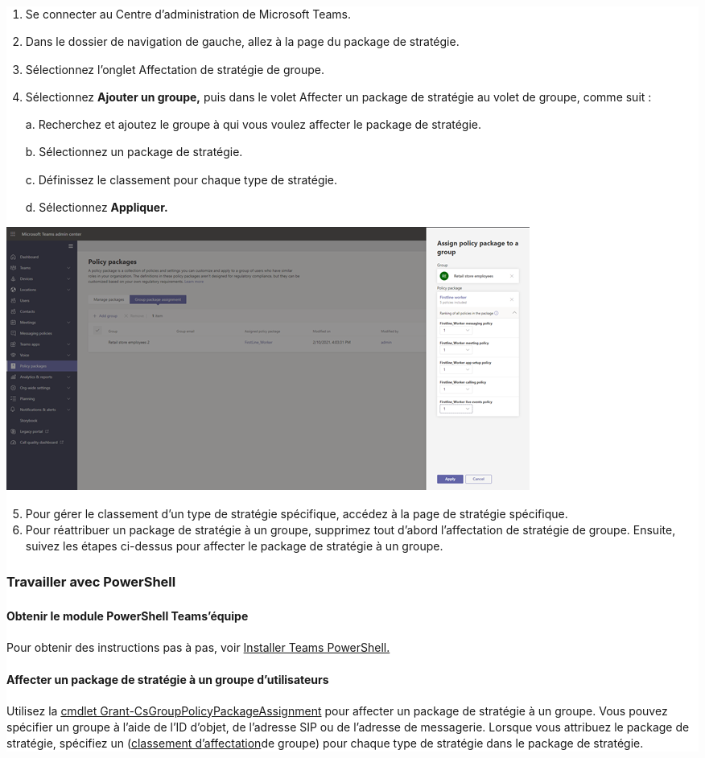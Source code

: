 1. Se connecter au Centre d’administration de Microsoft Teams.
2. Dans le dossier de navigation de gauche, allez à la page du package de stratégie.
3. Sélectionnez l’onglet Affectation de stratégie de groupe.
4. Sélectionnez **Ajouter un groupe,** puis dans le volet Affecter un package de stratégie au volet de groupe, comme suit :

    a. Recherchez et ajoutez le groupe à qui vous voulez affecter le package de stratégie.

    b. Sélectionnez un package de stratégie.

    c. Définissez le classement pour chaque type de stratégie.

    d. Sélectionnez **Appliquer.**

![affiche l’affectation de stratégie de groupe](media/group-pkg-assignment.png)

5. Pour gérer le classement d’un type de stratégie spécifique, accédez à la page de stratégie spécifique.
6. Pour réattribuer un package de stratégie à un groupe, supprimez tout d’abord l’affectation de stratégie de groupe. Ensuite, suivez les étapes ci-dessus pour affecter le package de stratégie à un groupe.

### <a name="work-with-powershell"></a>Travailler avec PowerShell

#### <a name="get-the-teams-powershell-module"></a>Obtenir le module PowerShell Teams’équipe

Pour obtenir des instructions pas à pas, voir [Installer Teams PowerShell.](teams-powershell-install.md)

#### <a name="assign-a-policy-package-to-a-group-of-users"></a>Affecter un package de stratégie à un groupe d’utilisateurs

Utilisez la [cmdlet Grant-CsGroupPolicyPackageAssignment](/powershell/module/teams/grant-csgrouppolicypackageassignment) pour affecter un package de stratégie à un groupe. Vous pouvez spécifier un groupe à l’aide de l’ID d’objet, de l’adresse SIP ou de l’adresse de messagerie. Lorsque vous attribuez le package de stratégie, spécifiez un ([classement d’affectation](assign-policies-users-and-groups.md#group-assignment-ranking)de groupe) pour chaque type de stratégie dans le package de stratégie.
